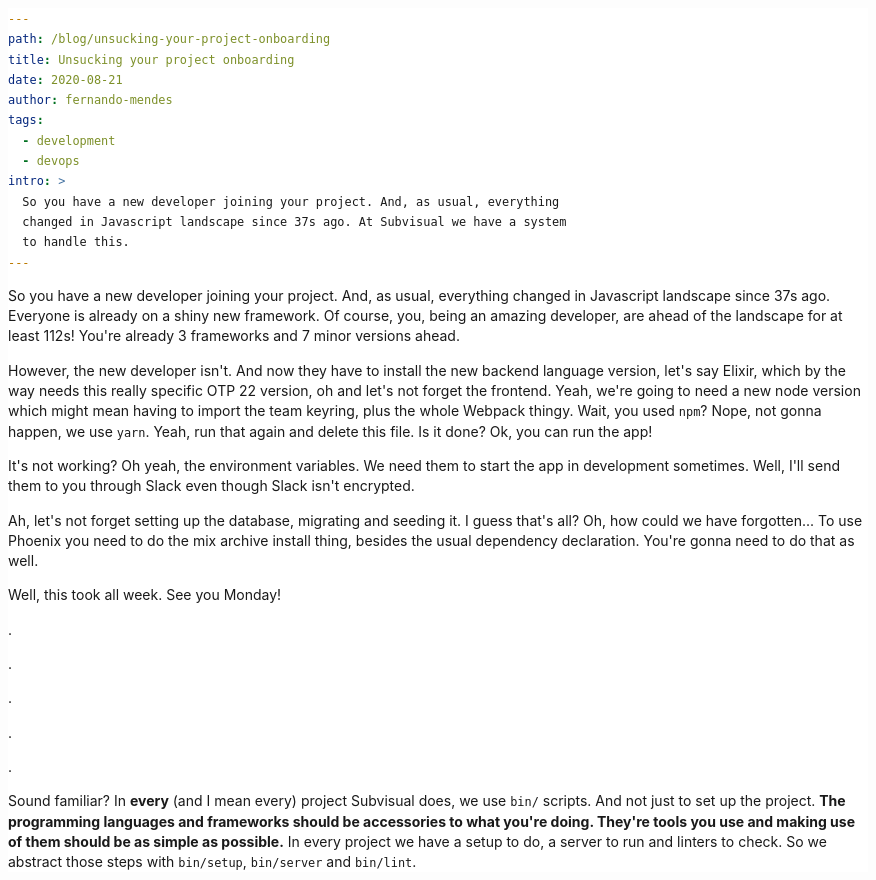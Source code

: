 ```yaml
---
path: /blog/unsucking-your-project-onboarding
title: Unsucking your project onboarding
date: 2020-08-21
author: fernando-mendes
tags:
  - development
  - devops
intro: >
  So you have a new developer joining your project. And, as usual, everything
  changed in Javascript landscape since 37s ago. At Subvisual we have a system
  to handle this.
---
```


So you have a new developer joining your project. And, as usual, everything
changed in Javascript landscape since 37s ago. Everyone is already on a shiny
new framework. Of course, you, being an amazing developer, are ahead of the
landscape for at least 112s! You're already 3 frameworks and 7 minor versions
ahead.

However, the new developer isn't. And now they have to install the new backend
language version, let's say Elixir, which by the way needs this really specific
OTP 22 version, oh and let's not forget the frontend. Yeah, we're going to need
a new node version which might mean having to import the team keyring, plus the
whole Webpack thingy. Wait, you used `npm`? Nope, not gonna happen, we use
`yarn`.  Yeah, run that again and delete this file. Is it done? Ok, you can run
the app!

It's not working? Oh yeah, the environment variables. We need them to start the
app in development sometimes. Well, I'll send them to you through Slack even
though Slack isn't encrypted.

Ah, let's not forget setting up the database, migrating and seeding it. I guess
that's all? Oh, how could we have forgotten... To use Phoenix you need to do the
mix archive install thing, besides the usual dependency declaration. You're
gonna need to do that as well.

Well, this took all week. See you Monday!

.

.

.

.

.

Sound familiar? In **every** (and I mean every) project Subvisual does, we use
`bin/` scripts. And not just to set up the project. **The programming languages
and frameworks should be accessories to what you're doing. They're tools you use
and making use of them should be as simple as possible.** In every project we
have a setup to do, a server to run and linters to check. So we abstract those
steps with `bin/setup`, `bin/server` and `bin/lint`.

